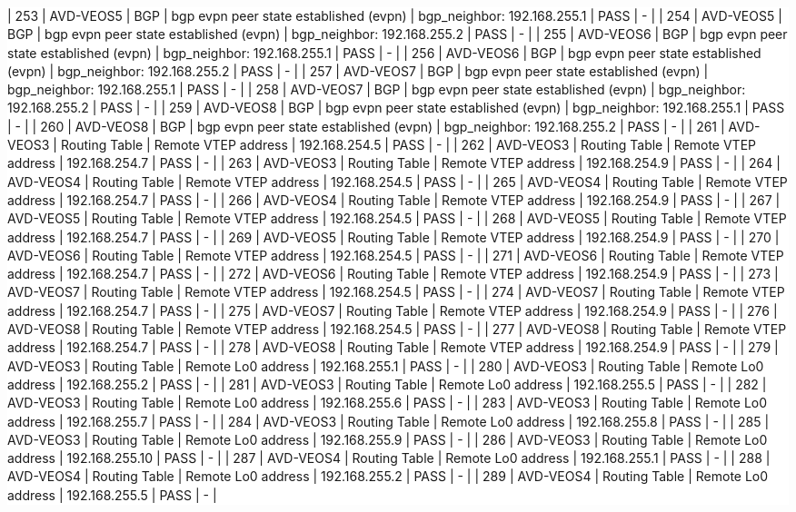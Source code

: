 | 253 | AVD-VEOS5 | BGP | bgp evpn peer state established (evpn) | bgp_neighbor: 192.168.255.1 | PASS | - |
| 254 | AVD-VEOS5 | BGP | bgp evpn peer state established (evpn) | bgp_neighbor: 192.168.255.2 | PASS | - |
| 255 | AVD-VEOS6 | BGP | bgp evpn peer state established (evpn) | bgp_neighbor: 192.168.255.1 | PASS | - |
| 256 | AVD-VEOS6 | BGP | bgp evpn peer state established (evpn) | bgp_neighbor: 192.168.255.2 | PASS | - |
| 257 | AVD-VEOS7 | BGP | bgp evpn peer state established (evpn) | bgp_neighbor: 192.168.255.1 | PASS | - |
| 258 | AVD-VEOS7 | BGP | bgp evpn peer state established (evpn) | bgp_neighbor: 192.168.255.2 | PASS | - |
| 259 | AVD-VEOS8 | BGP | bgp evpn peer state established (evpn) | bgp_neighbor: 192.168.255.1 | PASS | - |
| 260 | AVD-VEOS8 | BGP | bgp evpn peer state established (evpn) | bgp_neighbor: 192.168.255.2 | PASS | - |
| 261 | AVD-VEOS3 | Routing Table | Remote VTEP address | 192.168.254.5 | PASS | - |
| 262 | AVD-VEOS3 | Routing Table | Remote VTEP address | 192.168.254.7 | PASS | - |
| 263 | AVD-VEOS3 | Routing Table | Remote VTEP address | 192.168.254.9 | PASS | - |
| 264 | AVD-VEOS4 | Routing Table | Remote VTEP address | 192.168.254.5 | PASS | - |
| 265 | AVD-VEOS4 | Routing Table | Remote VTEP address | 192.168.254.7 | PASS | - |
| 266 | AVD-VEOS4 | Routing Table | Remote VTEP address | 192.168.254.9 | PASS | - |
| 267 | AVD-VEOS5 | Routing Table | Remote VTEP address | 192.168.254.5 | PASS | - |
| 268 | AVD-VEOS5 | Routing Table | Remote VTEP address | 192.168.254.7 | PASS | - |
| 269 | AVD-VEOS5 | Routing Table | Remote VTEP address | 192.168.254.9 | PASS | - |
| 270 | AVD-VEOS6 | Routing Table | Remote VTEP address | 192.168.254.5 | PASS | - |
| 271 | AVD-VEOS6 | Routing Table | Remote VTEP address | 192.168.254.7 | PASS | - |
| 272 | AVD-VEOS6 | Routing Table | Remote VTEP address | 192.168.254.9 | PASS | - |
| 273 | AVD-VEOS7 | Routing Table | Remote VTEP address | 192.168.254.5 | PASS | - |
| 274 | AVD-VEOS7 | Routing Table | Remote VTEP address | 192.168.254.7 | PASS | - |
| 275 | AVD-VEOS7 | Routing Table | Remote VTEP address | 192.168.254.9 | PASS | - |
| 276 | AVD-VEOS8 | Routing Table | Remote VTEP address | 192.168.254.5 | PASS | - |
| 277 | AVD-VEOS8 | Routing Table | Remote VTEP address | 192.168.254.7 | PASS | - |
| 278 | AVD-VEOS8 | Routing Table | Remote VTEP address | 192.168.254.9 | PASS | - |
| 279 | AVD-VEOS3 | Routing Table | Remote Lo0 address | 192.168.255.1 | PASS | - |
| 280 | AVD-VEOS3 | Routing Table | Remote Lo0 address | 192.168.255.2 | PASS | - |
| 281 | AVD-VEOS3 | Routing Table | Remote Lo0 address | 192.168.255.5 | PASS | - |
| 282 | AVD-VEOS3 | Routing Table | Remote Lo0 address | 192.168.255.6 | PASS | - |
| 283 | AVD-VEOS3 | Routing Table | Remote Lo0 address | 192.168.255.7 | PASS | - |
| 284 | AVD-VEOS3 | Routing Table | Remote Lo0 address | 192.168.255.8 | PASS | - |
| 285 | AVD-VEOS3 | Routing Table | Remote Lo0 address | 192.168.255.9 | PASS | - |
| 286 | AVD-VEOS3 | Routing Table | Remote Lo0 address | 192.168.255.10 | PASS | - |
| 287 | AVD-VEOS4 | Routing Table | Remote Lo0 address | 192.168.255.1 | PASS | - |
| 288 | AVD-VEOS4 | Routing Table | Remote Lo0 address | 192.168.255.2 | PASS | - |
| 289 | AVD-VEOS4 | Routing Table | Remote Lo0 address | 192.168.255.5 | PASS | - |